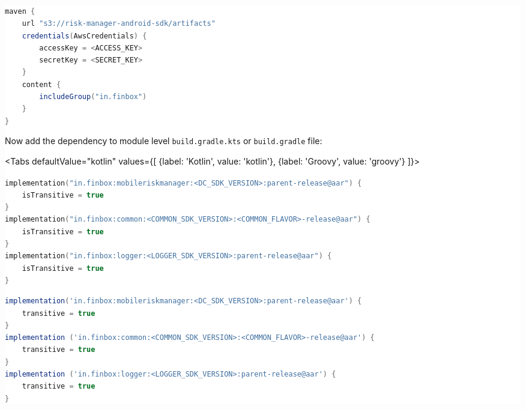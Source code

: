 </TabItem>
<TabItem value="groovy" label="Groovy">

```groovy
maven {
    url "s3://risk-manager-android-sdk/artifacts"
    credentials(AwsCredentials) {
        accessKey = <ACCESS_KEY>
        secretKey = <SECRET_KEY>
    }
    content {
        includeGroup("in.finbox")
    }
}
```

</TabItem>
</Tabs>

Now add the dependency to module level `build.gradle.kts` or `build.gradle` file:

<Tabs
  defaultValue="kotlin"
  values={[
    {label: 'Kotlin', value: 'kotlin'},
    {label: 'Groovy', value: 'groovy'}
  ]}>

  <TabItem value="kotlin">

```kotlin
implementation("in.finbox:mobileriskmanager:<DC_SDK_VERSION>:parent-release@aar") {
    isTransitive = true
}
implementation("in.finbox:common:<COMMON_SDK_VERSION>:<COMMON_FLAVOR>-release@aar") {
    isTransitive = true
}
implementation("in.finbox:logger:<LOGGER_SDK_VERSION>:parent-release@aar") {
    isTransitive = true
}
```

</TabItem>
<TabItem value="groovy" label="Groovy">

```groovy
implementation('in.finbox:mobileriskmanager:<DC_SDK_VERSION>:parent-release@aar') {
    transitive = true
}
implementation ('in.finbox:common:<COMMON_SDK_VERSION>:<COMMON_FLAVOR>-release@aar') {
    transitive = true
}
implementation ('in.finbox:logger:<LOGGER_SDK_VERSION>:parent-release@aar') {
    transitive = true
}
```
